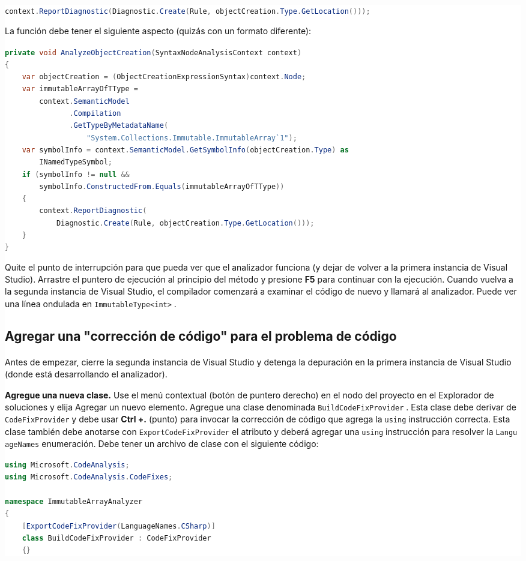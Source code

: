 ```csharp
context.ReportDiagnostic(Diagnostic.Create(Rule, objectCreation.Type.GetLocation()));
```

La función debe tener el siguiente aspecto (quizás con un formato diferente):

```csharp
private void AnalyzeObjectCreation(SyntaxNodeAnalysisContext context)
{
    var objectCreation = (ObjectCreationExpressionSyntax)context.Node;
    var immutableArrayOfTType =
        context.SemanticModel
               .Compilation
               .GetTypeByMetadataName(
                   "System.Collections.Immutable.ImmutableArray`1");
    var symbolInfo = context.SemanticModel.GetSymbolInfo(objectCreation.Type) as
        INamedTypeSymbol;
    if (symbolInfo != null &&
        symbolInfo.ConstructedFrom.Equals(immutableArrayOfTType))
    {
        context.ReportDiagnostic(
            Diagnostic.Create(Rule, objectCreation.Type.GetLocation()));
    }
}

```

Quite el punto de interrupción para que pueda ver que el analizador funciona (y dejar de volver a la primera instancia de Visual Studio). Arrastre el puntero de ejecución al principio del método y presione **F5** para continuar con la ejecución. Cuando vuelva a la segunda instancia de Visual Studio, el compilador comenzará a examinar el código de nuevo y llamará al analizador. Puede ver una línea ondulada en `ImmutableType<int>` .

## <a name="adding-a-code-fix-for-the-code-issue"></a>Agregar una "corrección de código" para el problema de código
Antes de empezar, cierre la segunda instancia de Visual Studio y detenga la depuración en la primera instancia de Visual Studio (donde está desarrollando el analizador).

**Agregue una nueva clase.** Use el menú contextual (botón de puntero derecho) en el nodo del proyecto en el Explorador de soluciones y elija Agregar un nuevo elemento. Agregue una clase denominada `BuildCodeFixProvider` . Esta clase debe derivar de `CodeFixProvider` y debe usar **Ctrl +.** (punto) para invocar la corrección de código que agrega la `using` instrucción correcta. Esta clase también debe anotarse con `ExportCodeFixProvider` el atributo y deberá agregar una `using` instrucción para resolver la `LanguageNames` enumeración. Debe tener un archivo de clase con el siguiente código:

```csharp
using Microsoft.CodeAnalysis;
using Microsoft.CodeAnalysis.CodeFixes;

namespace ImmutableArrayAnalyzer
{
    [ExportCodeFixProvider(LanguageNames.CSharp)]
    class BuildCodeFixProvider : CodeFixProvider
    {}

```
